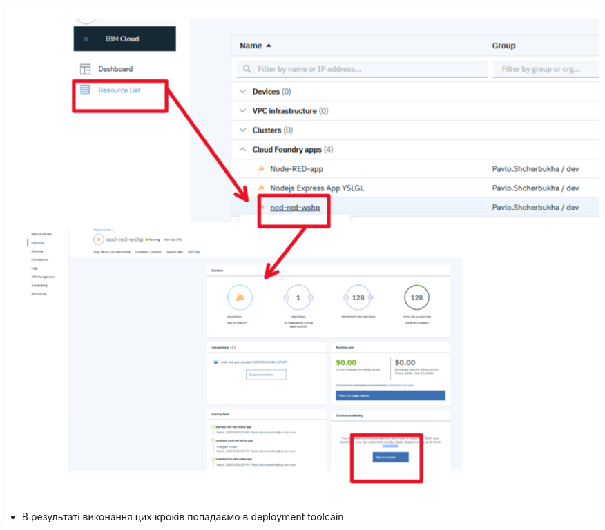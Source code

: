 <kbd><img src="doc/lab-02-pic6.png"/></kbd>

- В результаті виконання цих кроків попадаємо в deployment toolcain